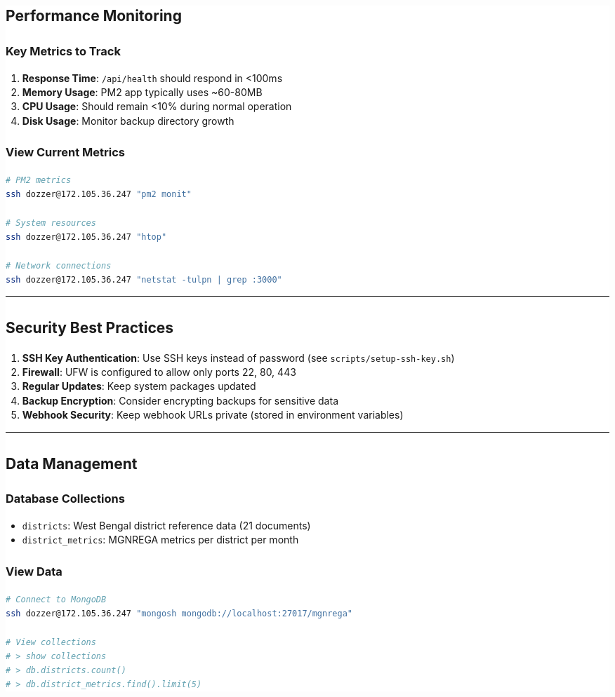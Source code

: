 
## Performance Monitoring

### Key Metrics to Track

1. **Response Time**: `/api/health` should respond in <100ms
2. **Memory Usage**: PM2 app typically uses ~60-80MB
3. **CPU Usage**: Should remain <10% during normal operation
4. **Disk Usage**: Monitor backup directory growth

### View Current Metrics

```bash
# PM2 metrics
ssh dozzer@172.105.36.247 "pm2 monit"

# System resources
ssh dozzer@172.105.36.247 "htop"

# Network connections
ssh dozzer@172.105.36.247 "netstat -tulpn | grep :3000"
```

---

## Security Best Practices

1. **SSH Key Authentication**: Use SSH keys instead of password (see `scripts/setup-ssh-key.sh`)
2. **Firewall**: UFW is configured to allow only ports 22, 80, 443
3. **Regular Updates**: Keep system packages updated
4. **Backup Encryption**: Consider encrypting backups for sensitive data
5. **Webhook Security**: Keep webhook URLs private (stored in environment variables)

---

## Data Management

### Database Collections

- `districts`: West Bengal district reference data (21 documents)
- `district_metrics`: MGNREGA metrics per district per month

### View Data

```bash
# Connect to MongoDB
ssh dozzer@172.105.36.247 "mongosh mongodb://localhost:27017/mgnrega"

# View collections
# > show collections
# > db.districts.count()
# > db.district_metrics.find().limit(5)
```
